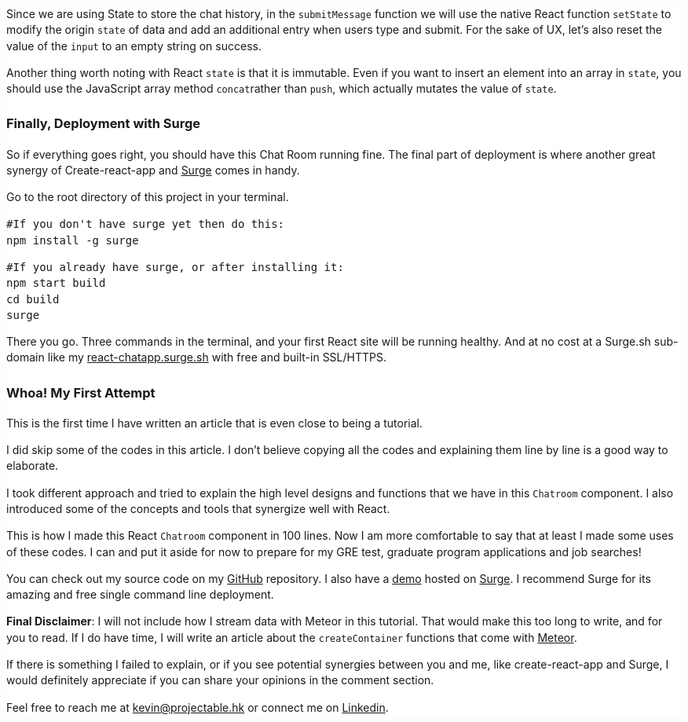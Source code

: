 Since we are using State to store the chat history, in the `submitMessage` function we will use the native React function `setState` to modify the origin `state` of data and add an additional entry when users type and submit. For the sake of UX, let’s also reset the value of the `input` to an empty string on success.

Another thing worth noting with React `state` is that it is immutable. Even if you want to insert an element into an array in `state`, you should use the JavaScript array method `concat`rather than `push`, which actually mutates the value of `state`.

### Finally, Deployment with Surge

So if everything goes right, you should have this Chat Room running fine. The final part of deployment is where another great synergy of Create-react-app and [Surge](https://surge.sh/) comes in handy.

Go to the root directory of this project in your terminal.

<pre name="0caa" id="0caa" class="graf graf--pre graf-after--p">#If you don't have surge yet then do this:  
npm install -g surge</pre>

<pre name="d094" id="d094" class="graf graf--pre graf-after--pre">#If you already have surge, or after installing it:  
npm start build  
cd build  
surge</pre>

There you go. Three commands in the terminal, and your first React site will be running healthy. And at no cost at a Surge.sh sub-domain like my [react-chatapp.surge.sh](https://react-chatapp.surge.sh) with free and built-in SSL/HTTPS.

### Whoa! My First Attempt

This is the first time I have written an article that is even close to being a tutorial.

I did skip some of the codes in this article. I don’t believe copying all the codes and explaining them line by line is a good way to elaborate.

I took different approach and tried to explain the high level designs and functions that we have in this `Chatroom` component. I also introduced some of the concepts and tools that synergize well with React.

This is how I made this React `Chatroom` component in 100 lines. Now I am more comfortable to say that at least I made some uses of these codes. I can and put it aside for now to prepare for my GRE test, graduate program applications and job searches!

You can check out my source code on my [GitHub](https://github.com/WigoHunter/react-chatapp) repository. I also have a [demo](https://react-chatapp.surge.sh/) hosted on [Surge](https://surge.sh/). I recommend Surge for its amazing and free single command line deployment.

**Final Disclaimer**: I will not include how I stream data with Meteor in this tutorial. That would make this too long to write, and for you to read. If I do have time, I will write an article about the `createContainer` functions that come with [Meteor](https://www.meteor.com/).

If there is something I failed to explain, or if you see potential synergies between you and me, like create-react-app and Surge, I would definitely appreciate if you can share your opinions in the comment section.

Feel free to reach me at kevin@projectable.hk or connect me on [Linkedin](https://www.linkedin.com/in/kai-chun-kevin-hsu-5428bbb4).








